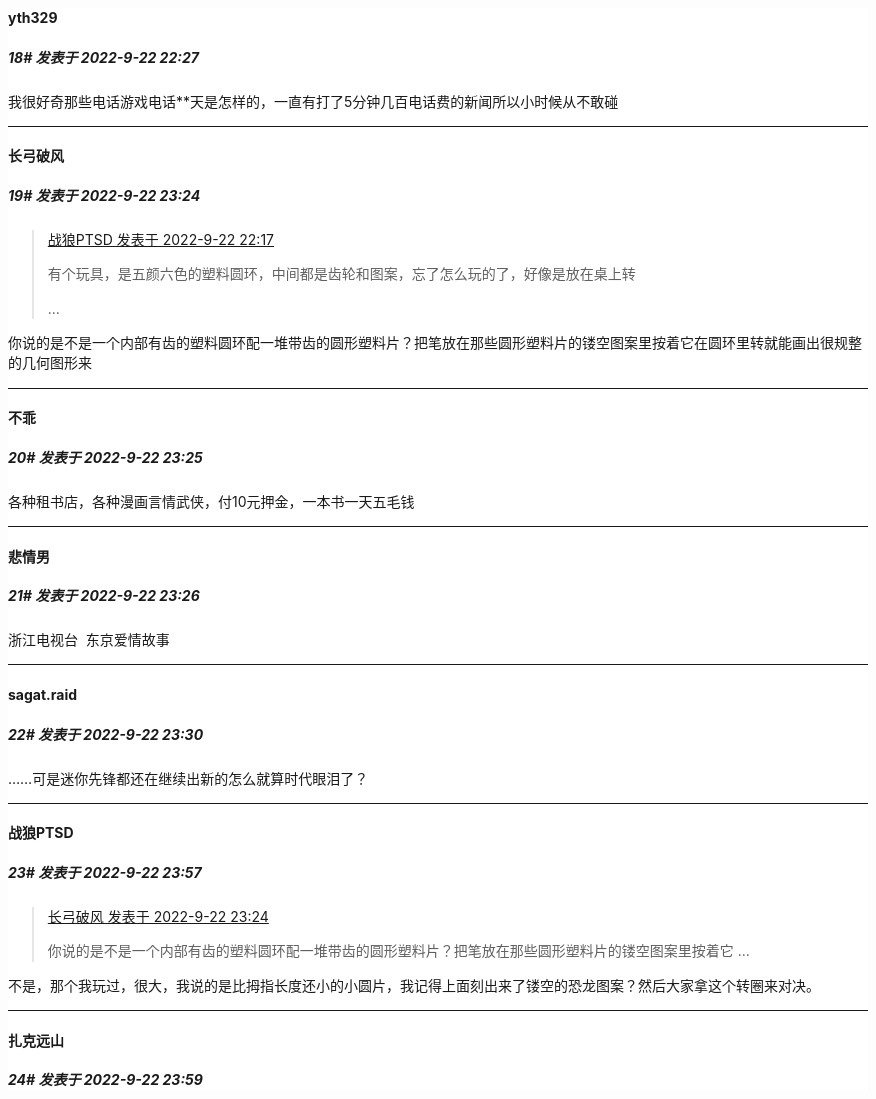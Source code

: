####  yth329  
##### 18#       发表于 2022-9-22 22:27

我很好奇那些电话游戏电话**天是怎样的，一直有打了5分钟几百电话费的新闻所以小时候从不敢碰

*****

####  长弓破风  
##### 19#       发表于 2022-9-22 23:24

<blockquote><a href="httphttps://bbs.saraba1st.com/2b/forum.php?mod=redirect&amp;goto=findpost&amp;pid=57602918&amp;ptid=2096116" target="_blank">战狼PTSD 发表于 2022-9-22 22:17</a>

有个玩具，是五颜六色的塑料圆环，中间都是齿轮和图案，忘了怎么玩的了，好像是放在桌上转

 ...</blockquote>
你说的是不是一个内部有齿的塑料圆环配一堆带齿的圆形塑料片？把笔放在那些圆形塑料片的镂空图案里按着它在圆环里转就能画出很规整的几何图形来

*****

####  不乖  
##### 20#       发表于 2022-9-22 23:25

各种租书店，各种漫画言情武侠，付10元押金，一本书一天五毛钱

*****

####  悲情男  
##### 21#       发表于 2022-9-22 23:26

浙江电视台  东京爱情故事

*****

####  sagat.raid  
##### 22#       发表于 2022-9-22 23:30

……可是迷你先锋都还在继续出新的怎么就算时代眼泪了？

*****

####  战狼PTSD  
##### 23#       发表于 2022-9-22 23:57

<blockquote><a href="httphttps://bbs.saraba1st.com/2b/forum.php?mod=redirect&amp;goto=findpost&amp;pid=57603874&amp;ptid=2096116" target="_blank">长弓破风 发表于 2022-9-22 23:24</a>

你说的是不是一个内部有齿的塑料圆环配一堆带齿的圆形塑料片？把笔放在那些圆形塑料片的镂空图案里按着它 ...</blockquote>
不是，那个我玩过，很大，我说的是比拇指长度还小的小圆片，我记得上面刻出来了镂空的恐龙图案？然后大家拿这个转圈来对决。

*****

####  扎克远山  
##### 24#       发表于 2022-9-22 23:59
